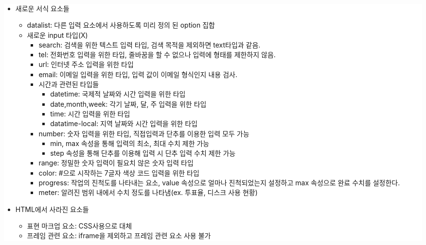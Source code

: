 


- 새로운 서식 요소들
  - datalist: 다른 입력 요소에서 사용하도록 미리 정의 된 option 집합
  - 새로운 input 타입(X)
    - search: 검색을 위한 텍스트 입력 타입, 검색 목적을 제외하면 text타입과 같음.
    - tel: 전화번호 입력을 위한 타입, 줄바꿈을 할 수 없으나 입력에 형태를 제한하지 않음.
    - url: 인터넷 주소 입력을 위한 타입
    - email: 이메일 입력을 위한 타입, 입력 값이 이메일 형식인지 내용 검사.
    - 시간과 관련된 타입들
      - datetime: 국제적 날짜와 시간 입력을 위한 타입
      - date,month,week: 각기 날짜, 달, 주 입력을 위한 타입
      - time: 시간 입력을 위한 타입
      - datatime-local: 지역 날짜와 시간 입력을 위한 타입
    - number: 숫자 입력을 위한 타입,  직접입력과 단추를 이용한 입력 모두 가능
      - min, max 속성을 통해 입력의 최소, 최대 수치 제한 가능
      - step 속성을 통해 단추를 이용해 입력 시 단추 입력 수치 제한 가능
    - range: 정밀한 숫자 입력이 필요치 않은 숫자 입력 타입
    - color: #으로 시작하는 7글자 색상 코드 입력을 위한 타입
    - progress: 작업의 진척도를 나타내는 요소, value 속성으로 얼마나 진척되었는지 설정하고 max 속성으로 완료 수치를 설정한다.
    - meter: 알려진 범위 내에서 수치 정도를 나타냄(ex. 투표율, 디스크 사용 현황)



- HTML에서 사라진 요소들
  - 표현 마크업 요소: CSS사용으로 대체
  - 프레임 관련 요소: iframe을 제외하고 프레임 관련 요소 사용 불가















